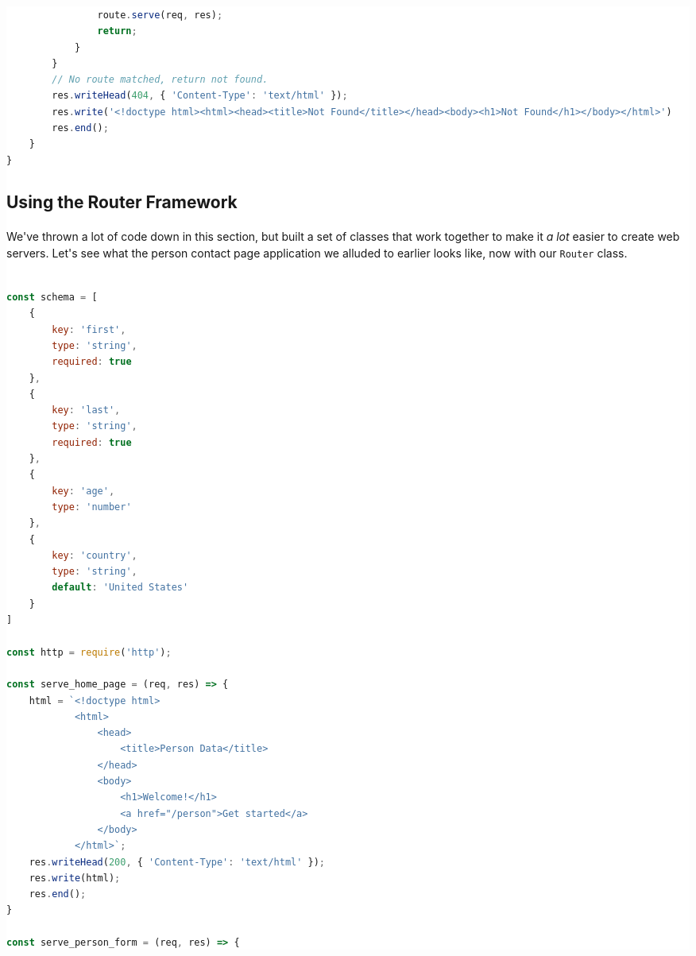 ```js
                route.serve(req, res);
                return;
            }
        }
        // No route matched, return not found.
        res.writeHead(404, { 'Content-Type': 'text/html' });
        res.write('<!doctype html><html><head><title>Not Found</title></head><body><h1>Not Found</h1></body></html>')
        res.end();
    }
}

```

## Using the Router Framework
We've thrown a lot of code down in this section, but built a set of classes that work together to make it *a lot* easier to create web servers.  Let's see what the person contact page application we alluded to earlier looks like, now with our `Router` class.


```js

const schema = [
    {
        key: 'first',
        type: 'string',
        required: true
    },
    {
        key: 'last',
        type: 'string',
        required: true
    },
    {
        key: 'age',
        type: 'number'
    },
    {
        key: 'country',
        type: 'string',
        default: 'United States'
    }
]

const http = require('http');

const serve_home_page = (req, res) => {
    html = `<!doctype html>
            <html>
                <head>
                    <title>Person Data</title>
                </head>
                <body>
                    <h1>Welcome!</h1>
                    <a href="/person">Get started</a>
                </body>
            </html>`;
    res.writeHead(200, { 'Content-Type': 'text/html' });
    res.write(html);
    res.end();
}

const serve_person_form = (req, res) => {
```